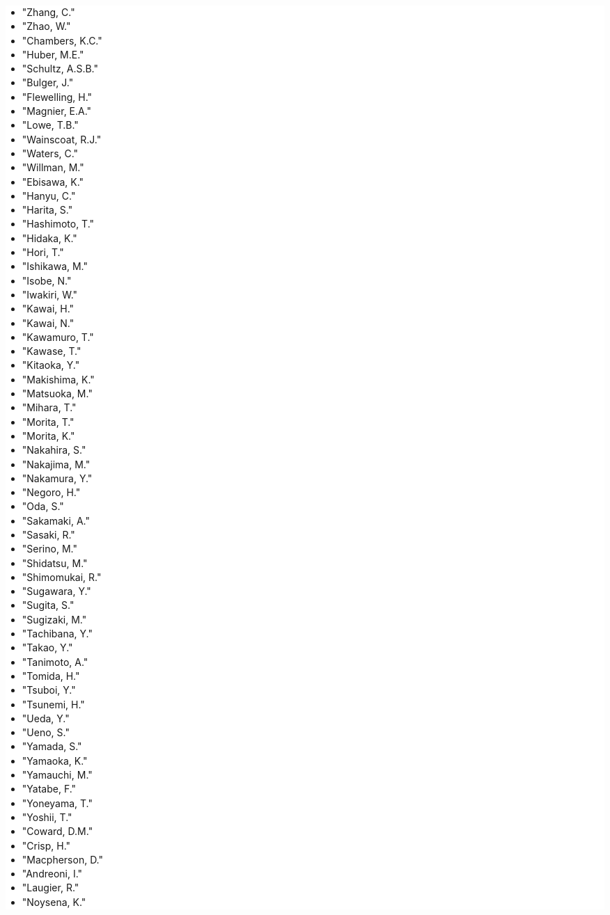   - "Zhang, C."
  - "Zhao, W."
  - "Chambers, K.C."
  - "Huber, M.E."
  - "Schultz, A.S.B."
  - "Bulger, J."
  - "Flewelling, H."
  - "Magnier, E.A."
  - "Lowe, T.B."
  - "Wainscoat, R.J."
  - "Waters, C."
  - "Willman, M."
  - "Ebisawa, K."
  - "Hanyu, C."
  - "Harita, S."
  - "Hashimoto, T."
  - "Hidaka, K."
  - "Hori, T."
  - "Ishikawa, M."
  - "Isobe, N."
  - "Iwakiri, W."
  - "Kawai, H."
  - "Kawai, N."
  - "Kawamuro, T."
  - "Kawase, T."
  - "Kitaoka, Y."
  - "Makishima, K."
  - "Matsuoka, M."
  - "Mihara, T."
  - "Morita, T."
  - "Morita, K."
  - "Nakahira, S."
  - "Nakajima, M."
  - "Nakamura, Y."
  - "Negoro, H."
  - "Oda, S."
  - "Sakamaki, A."
  - "Sasaki, R."
  - "Serino, M."
  - "Shidatsu, M."
  - "Shimomukai, R."
  - "Sugawara, Y."
  - "Sugita, S."
  - "Sugizaki, M."
  - "Tachibana, Y."
  - "Takao, Y."
  - "Tanimoto, A."
  - "Tomida, H."
  - "Tsuboi, Y."
  - "Tsunemi, H."
  - "Ueda, Y."
  - "Ueno, S."
  - "Yamada, S."
  - "Yamaoka, K."
  - "Yamauchi, M."
  - "Yatabe, F."
  - "Yoneyama, T."
  - "Yoshii, T."
  - "Coward, D.M."
  - "Crisp, H."
  - "Macpherson, D."
  - "Andreoni, I."
  - "Laugier, R."
  - "Noysena, K."